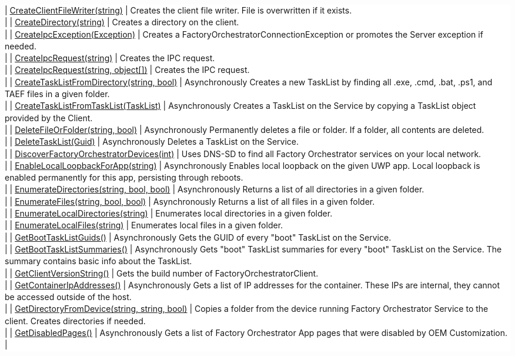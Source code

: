 | [CreateClientFileWriter(string)](FactoryOrchestratorClient_CreateClientFileWriter(string).md 'Microsoft.FactoryOrchestrator.Client.FactoryOrchestratorClient.CreateClientFileWriter(string)') | Creates the client file writer. File is overwritten if it exists.<br/> |
| [CreateDirectory(string)](FactoryOrchestratorClient_CreateDirectory(string).md 'Microsoft.FactoryOrchestrator.Client.FactoryOrchestratorClient.CreateDirectory(string)') | Creates a directory on the client.<br/> |
| [CreateIpcException(Exception)](FactoryOrchestratorClient_CreateIpcException(Exception).md 'Microsoft.FactoryOrchestrator.Client.FactoryOrchestratorClient.CreateIpcException(System.Exception)') | Creates a FactoryOrchestratorConnectionException or promotes the Server exception if needed.<br/> |
| [CreateIpcRequest(string)](FactoryOrchestratorClient_CreateIpcRequest(string).md 'Microsoft.FactoryOrchestrator.Client.FactoryOrchestratorClient.CreateIpcRequest(string)') | Creates the IPC request.<br/> |
| [CreateIpcRequest(string, object[])](FactoryOrchestratorClient_CreateIpcRequest(string_object__).md 'Microsoft.FactoryOrchestrator.Client.FactoryOrchestratorClient.CreateIpcRequest(string, object[])') | Creates the IPC request.<br/> |
| [CreateTaskListFromDirectory(string, bool)](FactoryOrchestratorClient_CreateTaskListFromDirectory(string_bool).md 'Microsoft.FactoryOrchestrator.Client.FactoryOrchestratorClient.CreateTaskListFromDirectory(string, bool)') | Asynchronously Creates a new TaskList by finding all .exe, .cmd, .bat, .ps1, and TAEF files in a given folder.<br/> |
| [CreateTaskListFromTaskList(TaskList)](FactoryOrchestratorClient_CreateTaskListFromTaskList(TaskList).md 'Microsoft.FactoryOrchestrator.Client.FactoryOrchestratorClient.CreateTaskListFromTaskList(Microsoft.FactoryOrchestrator.Core.TaskList)') | Asynchronously Creates a TaskList on the Service by copying a TaskList object provided by the Client.<br/> |
| [DeleteFileOrFolder(string, bool)](FactoryOrchestratorClient_DeleteFileOrFolder(string_bool).md 'Microsoft.FactoryOrchestrator.Client.FactoryOrchestratorClient.DeleteFileOrFolder(string, bool)') | Asynchronously Permanently deletes a file or folder. If a folder, all contents are deleted.<br/> |
| [DeleteTaskList(Guid)](FactoryOrchestratorClient_DeleteTaskList(Guid).md 'Microsoft.FactoryOrchestrator.Client.FactoryOrchestratorClient.DeleteTaskList(System.Guid)') | Asynchronously Deletes a TaskList on the Service.<br/> |
| [DiscoverFactoryOrchestratorDevices(int)](FactoryOrchestratorClient_DiscoverFactoryOrchestratorDevices(int).md 'Microsoft.FactoryOrchestrator.Client.FactoryOrchestratorClient.DiscoverFactoryOrchestratorDevices(int)') | Uses DNS-SD to find all Factory Orchestrator services on your local network.<br/> |
| [EnableLocalLoopbackForApp(string)](FactoryOrchestratorClient_EnableLocalLoopbackForApp(string).md 'Microsoft.FactoryOrchestrator.Client.FactoryOrchestratorClient.EnableLocalLoopbackForApp(string)') | Asynchronously Enables local loopback on the given UWP app. Local loopback is enabled permanently for this app, persisting through reboots.<br/> |
| [EnumerateDirectories(string, bool, bool)](FactoryOrchestratorClient_EnumerateDirectories(string_bool_bool).md 'Microsoft.FactoryOrchestrator.Client.FactoryOrchestratorClient.EnumerateDirectories(string, bool, bool)') | Asynchronously Returns a list of all directories in a given folder.<br/> |
| [EnumerateFiles(string, bool, bool)](FactoryOrchestratorClient_EnumerateFiles(string_bool_bool).md 'Microsoft.FactoryOrchestrator.Client.FactoryOrchestratorClient.EnumerateFiles(string, bool, bool)') | Asynchronously Returns a list of all files in a given folder.<br/> |
| [EnumerateLocalDirectories(string)](FactoryOrchestratorClient_EnumerateLocalDirectories(string).md 'Microsoft.FactoryOrchestrator.Client.FactoryOrchestratorClient.EnumerateLocalDirectories(string)') | Enumerates local directories in a given folder.<br/> |
| [EnumerateLocalFiles(string)](FactoryOrchestratorClient_EnumerateLocalFiles(string).md 'Microsoft.FactoryOrchestrator.Client.FactoryOrchestratorClient.EnumerateLocalFiles(string)') | Enumerates local files in a given folder.<br/> |
| [GetBootTaskListGuids()](FactoryOrchestratorClient_GetBootTaskListGuids().md 'Microsoft.FactoryOrchestrator.Client.FactoryOrchestratorClient.GetBootTaskListGuids()') | Asynchronously Gets the GUID of every "boot" TaskList on the Service.<br/> |
| [GetBootTaskListSummaries()](FactoryOrchestratorClient_GetBootTaskListSummaries().md 'Microsoft.FactoryOrchestrator.Client.FactoryOrchestratorClient.GetBootTaskListSummaries()') | Asynchronously Gets "boot" TaskList summaries for every "boot" TaskList on the Service. The summary contains basic info about the TaskList.<br/> |
| [GetClientVersionString()](FactoryOrchestratorClient_GetClientVersionString().md 'Microsoft.FactoryOrchestrator.Client.FactoryOrchestratorClient.GetClientVersionString()') | Gets the build number of FactoryOrchestratorClient.<br/> |
| [GetContainerIpAddresses()](FactoryOrchestratorClient_GetContainerIpAddresses().md 'Microsoft.FactoryOrchestrator.Client.FactoryOrchestratorClient.GetContainerIpAddresses()') | Asynchronously Gets a list of IP addresses for the container. These IPs are internal, they cannot be accessed outside of the host.<br/> |
| [GetDirectoryFromDevice(string, string, bool)](FactoryOrchestratorClient_GetDirectoryFromDevice(string_string_bool).md 'Microsoft.FactoryOrchestrator.Client.FactoryOrchestratorClient.GetDirectoryFromDevice(string, string, bool)') | Copies a folder from the device running Factory Orchestrator Service to the client. Creates directories if needed.<br/> |
| [GetDisabledPages()](FactoryOrchestratorClient_GetDisabledPages().md 'Microsoft.FactoryOrchestrator.Client.FactoryOrchestratorClient.GetDisabledPages()') | Asynchronously Gets a list of Factory Orchestrator App pages that were disabled by OEM Customization.<br/> |